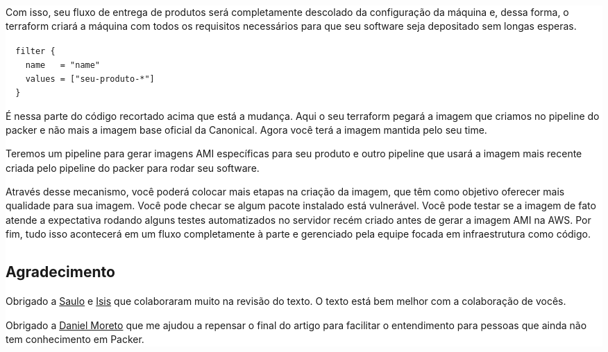 Com isso, seu fluxo de entrega de produtos será completamente descolado da configuração da máquina e, dessa forma, o terraform criará a máquina com todos os requisitos necessários para que seu software seja depositado sem longas esperas.

```hcl
  filter {
    name   = "name"
    values = ["seu-produto-*"]
  }
```

É nessa parte do código recortado acima que está a mudança. Aqui o seu terraform pegará a imagem que criamos no pipeline do packer e não mais a imagem base oficial da Canonical. Agora você terá a imagem mantida pelo seu time.

Teremos um pipeline para gerar imagens AMI específicas para seu produto e outro pipeline que usará a imagem mais recente criada pelo pipeline do packer para rodar seu software.

Através desse mecanismo, você poderá colocar mais etapas na criação da imagem, que têm como objetivo oferecer mais qualidade para sua imagem. Você pode checar se algum pacote instalado está vulnerável. Você pode testar se a imagem de fato atende a expectativa rodando alguns testes automatizados no servidor recém criado antes de gerar a imagem AMI na AWS. Por fim, tudo isso acontecerá em um fluxo completamente à parte e gerenciado pela equipe focada em infraestrutura como código.

 
## Agradecimento

Obrigado a [Saulo](https://twitter.com/madalozzo) e [Isis](https://www.instagram.com/isisduartef/) que colaboraram muito na revisão do texto. O texto está bem melhor com a colaboração de vocês.

Obrigado a [Daniel Moreto](https://twitter.com/moretoend) que me ajudou a repensar o final do artigo para facilitar o entendimento para pessoas que ainda não tem conhecimento em Packer.